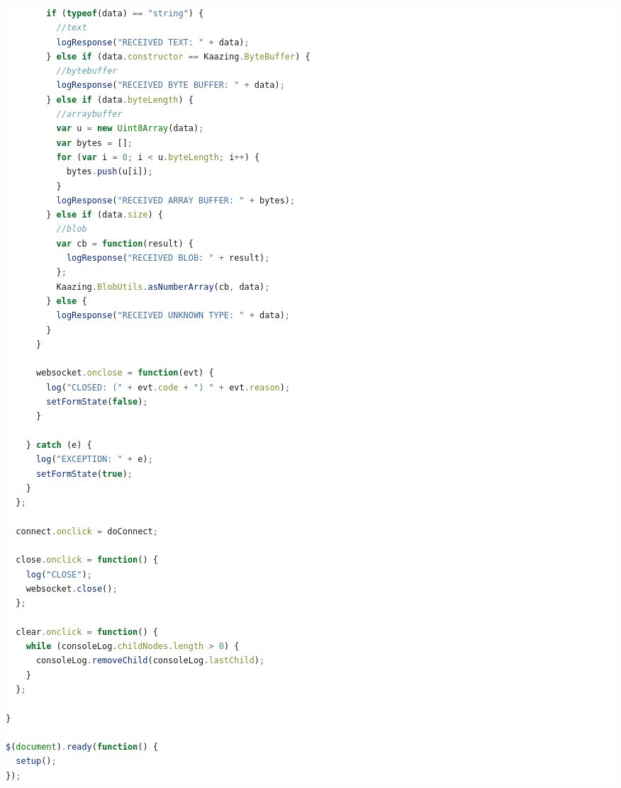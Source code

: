 ``` js
        if (typeof(data) == "string") {
          //text
          logResponse("RECEIVED TEXT: " + data);
        } else if (data.constructor == Kaazing.ByteBuffer) {
          //bytebuffer
          logResponse("RECEIVED BYTE BUFFER: " + data);
        } else if (data.byteLength) {
          //arraybuffer
          var u = new Uint8Array(data);
          var bytes = [];
          for (var i = 0; i < u.byteLength; i++) {
            bytes.push(u[i]);
          }
          logResponse("RECEIVED ARRAY BUFFER: " + bytes);
        } else if (data.size) {
          //blob
          var cb = function(result) {
            logResponse("RECEIVED BLOB: " + result);
          };
          Kaazing.BlobUtils.asNumberArray(cb, data);
        } else {
          logResponse("RECEIVED UNKNOWN TYPE: " + data);
        }
      }

      websocket.onclose = function(evt) {
        log("CLOSED: (" + evt.code + ") " + evt.reason);
        setFormState(false);
      }

    } catch (e) {
      log("EXCEPTION: " + e);
      setFormState(true);
    }
  };

  connect.onclick = doConnect;

  close.onclick = function() {
    log("CLOSE");
    websocket.close();
  };

  clear.onclick = function() {
    while (consoleLog.childNodes.length > 0) {
      consoleLog.removeChild(consoleLog.lastChild);
    }
  };

}

$(document).ready(function() {
  setup();
});
```
